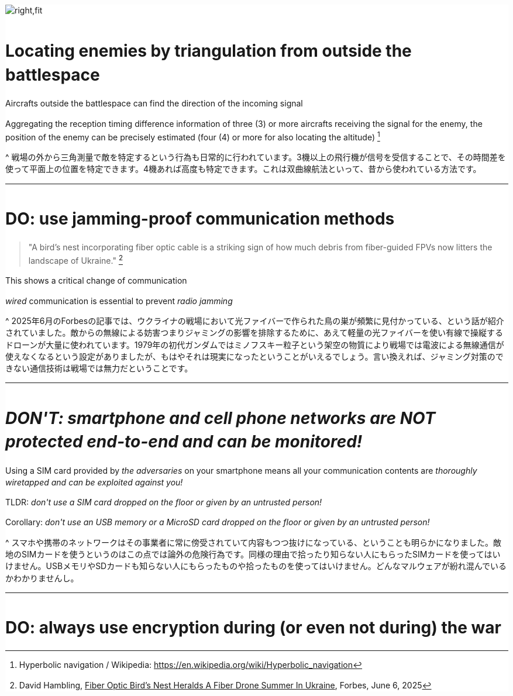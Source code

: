 
![right,fit](triangulation.png)

# Locating enemies by triangulation from outside the battlespace

Aircrafts outside the battlespace can find the direction of the incoming signal

Aggregating the reception timing difference information of three (3) or more aircrafts receiving the signal for the enemy, the position of the enemy can be precisely estimated (four (4) or more for also locating the altitude) [^3]

[^3]: Hyperbolic navigation / Wikipedia: <https://en.wikipedia.org/wiki/Hyperbolic_navigation>

^ 戦場の外から三角測量で敵を特定するという行為も日常的に行われています。3機以上の飛行機が信号を受信することで、その時間差を使って平面上の位置を特定できます。4機あれば高度も特定できます。これは双曲線航法といって、昔から使われている方法です。

---

# DO: use jamming-proof communication methods

> "A bird’s nest incorporating fiber optic cable is a striking sign of how much debris from fiber-guided FPVs now litters the landscape of Ukraine." [^4]

This shows a critical change of communication

*wired* communication is essential to prevent *radio jamming*

[^4]: David Hambling, [Fiber Optic Bird’s Nest Heralds A Fiber Drone Summer In Ukraine](https://www.forbes.com/sites/davidhambling/2025/06/06/fiber-optic-birds-nest-heralds-a-fiber-drone-summer-in-ukraine/), Forbes, June 6, 2025

^ 2025年6月のForbesの記事では、ウクライナの戦場において光ファイバーで作られた鳥の巣が頻繁に見付かっている、という話が紹介されていました。敵からの無線による妨害つまりジャミングの影響を排除するために、あえて軽量の光ファイバーを使い有線で操縦するドローンが大量に使われています。1979年の初代ガンダムではミノフスキー粒子という架空の物質により戦場では電波による無線通信が使えなくなるという設定がありましたが、もはやそれは現実になったということがいえるでしょう。言い換えれば、ジャミング対策のできない通信技術は戦場では無力だということです。

---

# *DON'T: smartphone and cell phone networks are NOT protected end-to-end and can be monitored!*

Using a SIM card provided by *the adversaries* on your smartphone means all your communication contents are *thoroughly wiretapped and can be exploited against you!*

TLDR: *don't use a SIM card dropped on the floor or given by an untrusted person!* 

Corollary: *don't use an USB memory or a MicroSD card dropped on the floor or given by an untrusted person!*

^ スマホや携帯のネットワークはその事業者に常に傍受されていて内容もつつ抜けになっている、ということも明らかになりました。敵地のSIMカードを使うというのはこの点では論外の危険行為です。同様の理由で拾ったり知らない人にもらったSIMカードを使ってはいけません。USBメモリやSDカードも知らない人にもらったものや拾ったものを使ってはいけません。どんなマルウェアが紛れ混んでいるかわかりませんし。

---

# DO: always use encryption during (or even not during) the war


[^1]: <https://en.wikipedia.org/wiki/Information_warfare>
[^0]: Operation Spiderweb, <https://en.wikipedia.org/w/index.php?title=Operation_Spiderweb&oldid=1296695523> (last visited June 22, 2025).
[^2]: Killed in Action (NATO definition) Wikipedia: <https://en.wikipedia.org/wiki/Killed_in_action>
[^5]: BBC News, 25 February 2022, [Ukraine conflict: Further false images shared online](https://www.bbc.com/news/60528276)
[^6]: France24.com, 06/06/2023, [Nova Kakhovka dam breach: Old image resurfaces to falsely illustrate today's damage](https://www.france24.com/en/tv-shows/truth-or-fake/20230606-nova-kakhovka-dam-breach-old-image-resurfaces-to-falsely-illustrate-today-s-damage)
[^7]: Wikipedia contributors, [Propaganda in Japan during the Second Sino-Japanese War and World War II](https://en.wikipedia.org/w/index.php?title=Propaganda_in_Japan_during_the_Second_Sino-Japanese_War_and_World_War_II&oldid=1158927730), Wikipedia, The Free Encyclopedia, 7 June 2023, 03:40 UTC [accessed 13 June 2023]
[^8]: A summary of [an answer by perplexity.ai with the question "Can you tell me how to find the truth where totally conflicted views are presented?"](https://www.perplexity.ai/search/00018c73-c45c-46f7-81fa-bd78c2301286)
[^9]: Wikipedia contributors, [History of artificial intelligence](https://en.wikipedia.org/w/index.php?title=History_of_artificial_intelligence&oldid=1159316271), Wikipedia, The Free Encyclopedia, 9 June 2023, 15:53 UTC [accessed 13 June 2023]